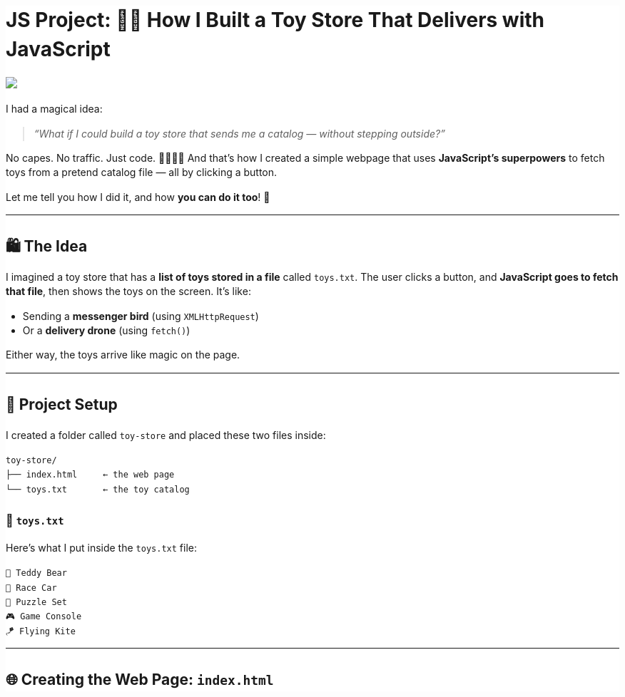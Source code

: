 # JS Project: 🧸📡 How I Built a Toy Store That Delivers with JavaScript

<img src="https://agunechembaekene.wordpress.com/wp-content/uploads/2025/06/a_toy_collection.jpeg" width="100%">

I had a magical idea:

> *“What if I could build a toy store that sends me a catalog — without stepping outside?”*

No capes. No traffic. Just code. 🧙🏽‍♂️✨
And that’s how I created a simple webpage that uses **JavaScript’s superpowers** to fetch toys from a pretend catalog file — all by clicking a button.

Let me tell you how I did it, and how **you can do it too**! 🚀

---

## 🛍️ The Idea

I imagined a toy store that has a **list of toys stored in a file** called `toys.txt`. The user clicks a button, and **JavaScript goes to fetch that file**, then shows the toys on the screen. It’s like:

* Sending a **messenger bird** (using `XMLHttpRequest`)
* Or a **delivery drone** (using `fetch()`)

Either way, the toys arrive like magic on the page.

---

## 📁 Project Setup

I created a folder called `toy-store` and placed these two files inside:

```
toy-store/
├── index.html     ← the web page
└── toys.txt       ← the toy catalog
```

### 🧸 `toys.txt`

Here’s what I put inside the `toys.txt` file:

```
🧸 Teddy Bear
🚗 Race Car
🧩 Puzzle Set
🎮 Game Console
🪁 Flying Kite
```

---

## 🌐 Creating the Web Page: `index.html`

